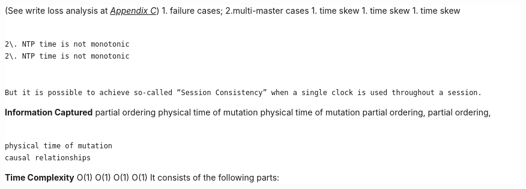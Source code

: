   (See write loss analysis at [*Appendix C*](#section-6))      1\. failure cases; 2.multi-master cases                        1\. time skew                                                                                                                                1\. time skew                                                                                                                                1\. time skew                                                                                                                                
                                                                                                                                                                                                                                                                                                                                                                                                                                                                                                                                                                     
                                                                                                                              2\. NTP time is not monotonic                                                                                                                2\. NTP time is not monotonic                                                                                                                                                                                                                                                             
                                                                                                                                                                                                                                                                                                                                                                                                                                                                                                                                                                     
                                                                                                                              But it is possible to achieve so-called “Session Consistency” when a single clock is used throughout a session.                                                                                                                                                                                                                                                                                                                        

  **Information Captured**                                     partial ordering                                               physical time of mutation                                                                                                                    physical time of mutation                                                                                                                    partial ordering,                                                                                                                            partial ordering,
                                                                                                                                                                                                                                                                                                                                                                                                                                                                                                                                                                     
                                                                                                                                                                                                                                                                                                                                                                                                                        physical time of mutation                                                                                                                    causal relationships

  **Time Complexity**                                          O(1)                                                           O(1)                                                                                                                                         O(1)                                                                                                                                         O(1)                                                                                                                                         It consists of the following parts:
                                                                                                                                                                                                                                                                                                                                                                                                                                                                                                                                                                     